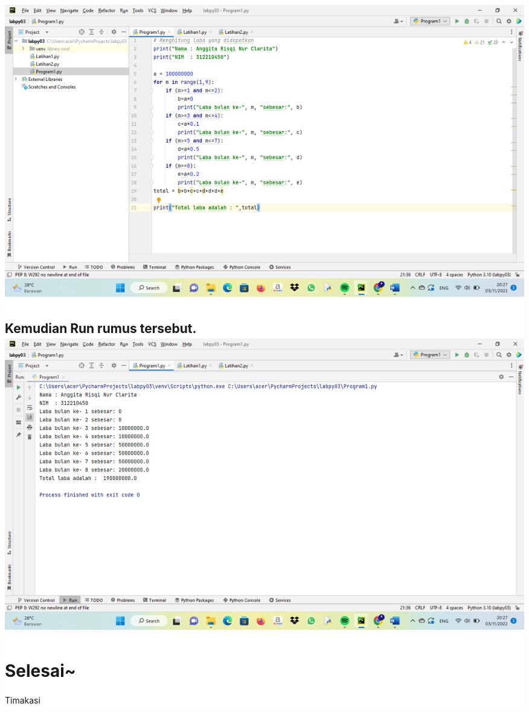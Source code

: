 ![image](https://github.com/AnggitaRisqiNC/Praktikum4/blob/main/screenshots/Program1.png)
---
Kemudian Run rumus tersebut.
![image](https://github.com/AnggitaRisqiNC/Praktikum4/blob/main/screenshots/Program1%20(Run).png)
---
# Selesai~
Timakasi